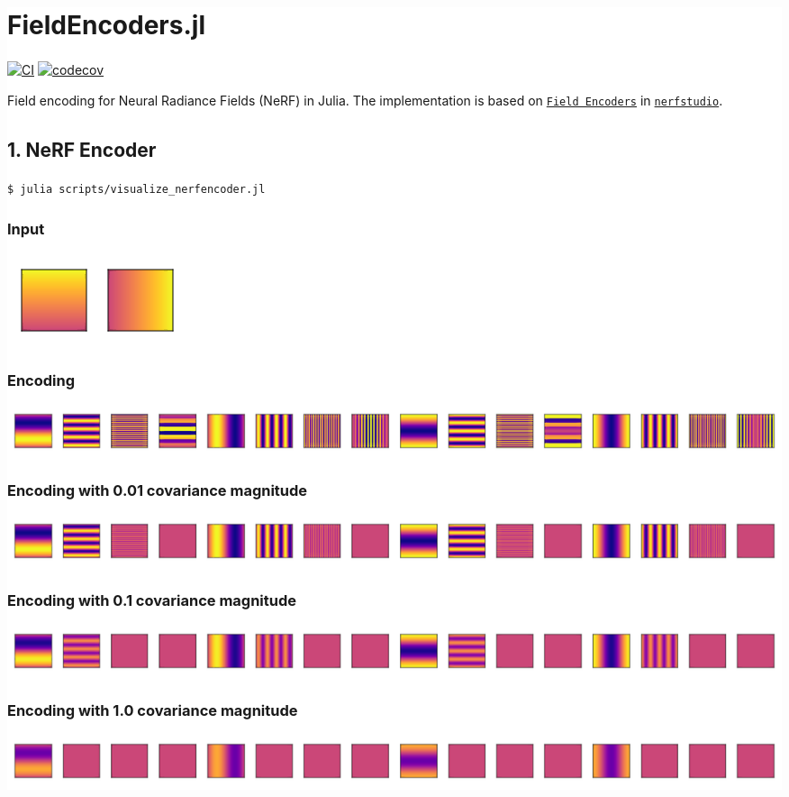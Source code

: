 # FieldEncoders.jl
[![CI](https://github.com/ymtoo/FieldEncoders.jl/actions/workflows/CI.yml/badge.svg)](https://github.com/ymtoo/FieldEncoders.jl/actions/workflows/CI.yml)
[![codecov](https://codecov.io/gh/ymtoo/FieldEncoders.jl/graph/badge.svg?token=bkkNXbAtCK)](https://codecov.io/gh/ymtoo/FieldEncoders.jl)

Field encoding for Neural Radiance Fields (NeRF) in Julia. The implementation is based on [`Field Encoders`](https://github.com/nerfstudio-project/nerfstudio/blob/main/nerfstudio/field_components/encodings.py) in [`nerfstudio`](https://github.com/nerfstudio-project/nerfstudio/tree/main).

## 1. NeRF Encoder
```bash
$ julia scripts/visualize_nerfencoder.jl
```
### Input
<img src="./scripts/figures/nerfencoder_input.png" width="200">

### Encoding 
<img src="./scripts/figures/nerfencoder_encoded.png" width="1000">

### Encoding with 0.01 covariance magnitude
<img src="./scripts/figures/nerfencoder_encoded_0.01_cov.png" width="1000">

### Encoding with 0.1 covariance magnitude
<img src="./scripts/figures/nerfencoder_encoded_0.1_cov.png" width="1000">

### Encoding with 1.0 covariance magnitude
<img src="./scripts/figures/nerfencoder_encoded_1.0_cov.png" width="1000">
